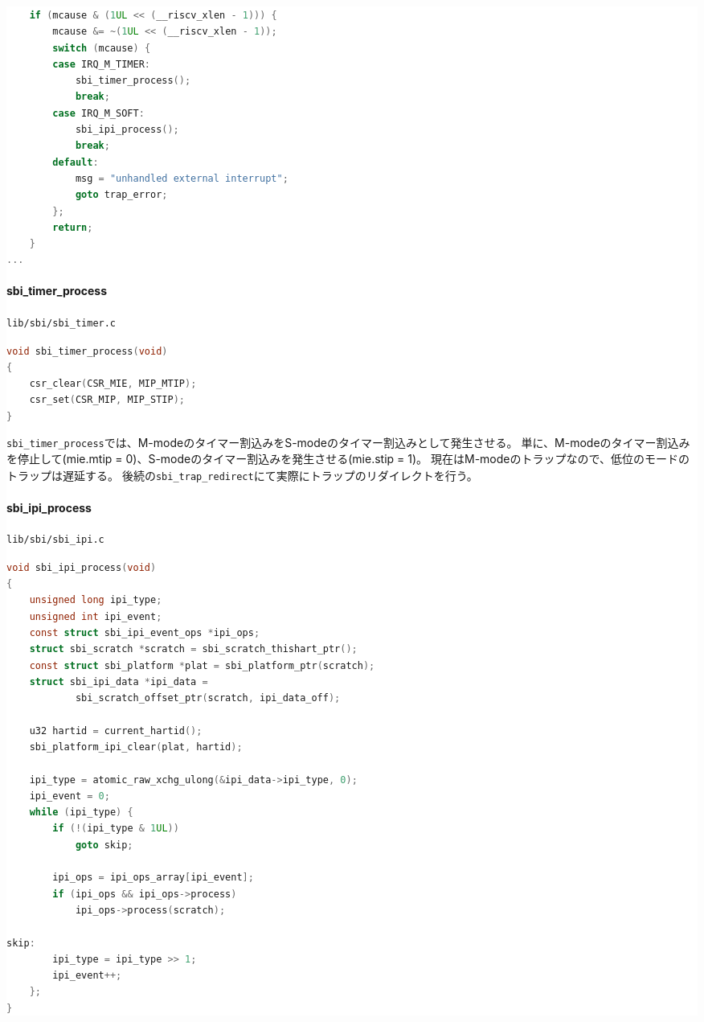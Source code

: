 ```c
	if (mcause & (1UL << (__riscv_xlen - 1))) {
		mcause &= ~(1UL << (__riscv_xlen - 1));
		switch (mcause) {
		case IRQ_M_TIMER:
			sbi_timer_process();
			break;
		case IRQ_M_SOFT:
			sbi_ipi_process();
			break;
		default:
			msg = "unhandled external interrupt";
			goto trap_error;
		};
		return;
	}
...
```

#### sbi\_timer\_process
`lib/sbi/sbi_timer.c`
```c
void sbi_timer_process(void)
{
	csr_clear(CSR_MIE, MIP_MTIP);
	csr_set(CSR_MIP, MIP_STIP);
}
```
`sbi_timer_process`では、M-modeのタイマー割込みをS-modeのタイマー割込みとして発生させる。
単に、M-modeのタイマー割込みを停止して(mie.mtip = 0)、S-modeのタイマー割込みを発生させる(mie.stip = 1)。
現在はM-modeのトラップなので、低位のモードのトラップは遅延する。
後続の`sbi_trap_redirect`にて実際にトラップのリダイレクトを行う。

#### sbi\_ipi\_process

`lib/sbi/sbi_ipi.c`
```c
void sbi_ipi_process(void)
{
	unsigned long ipi_type;
	unsigned int ipi_event;
	const struct sbi_ipi_event_ops *ipi_ops;
	struct sbi_scratch *scratch = sbi_scratch_thishart_ptr();
	const struct sbi_platform *plat = sbi_platform_ptr(scratch);
	struct sbi_ipi_data *ipi_data =
			sbi_scratch_offset_ptr(scratch, ipi_data_off);

	u32 hartid = current_hartid();
	sbi_platform_ipi_clear(plat, hartid);

	ipi_type = atomic_raw_xchg_ulong(&ipi_data->ipi_type, 0);
	ipi_event = 0;
	while (ipi_type) {
		if (!(ipi_type & 1UL))
			goto skip;

		ipi_ops = ipi_ops_array[ipi_event];
		if (ipi_ops && ipi_ops->process)
			ipi_ops->process(scratch);

skip:
		ipi_type = ipi_type >> 1;
		ipi_event++;
	};
}
```